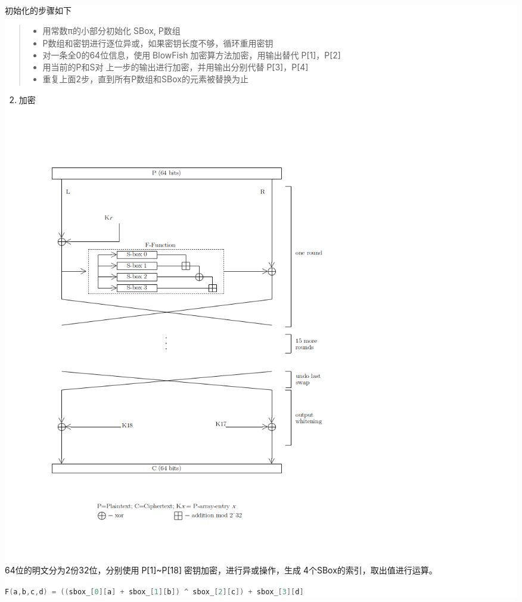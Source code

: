 初始化的步骤如下
>* 用常数π的小部分初始化 SBox, P数组
>* P数组和密钥进行逐位异或，如果密钥长度不够，循环重用密钥
>* 对一条全0的64位信息，使用 BlowFish 加密算方法加密，用输出替代 P[1]，P[2]
>* 用当前的P和S对 上一步的输出进行加密，并用输出分别代替 P[3]，P[4]
>* 重复上面2步，直到所有P数组和SBox的元素被替换为止

2. 加密

![Blowfish Turn](blowfish_turn.png)

64位的明文分为2份32位，分别使用 P[1]~P[18] 密钥加密，进行异或操作，生成 4个SBox的索引，取出值进行运算。

```C
F(a,b,c,d) = ((sbox_[0][a] + sbox_[1][b]) ^ sbox_[2][c]) + sbox_[3][d]
```
